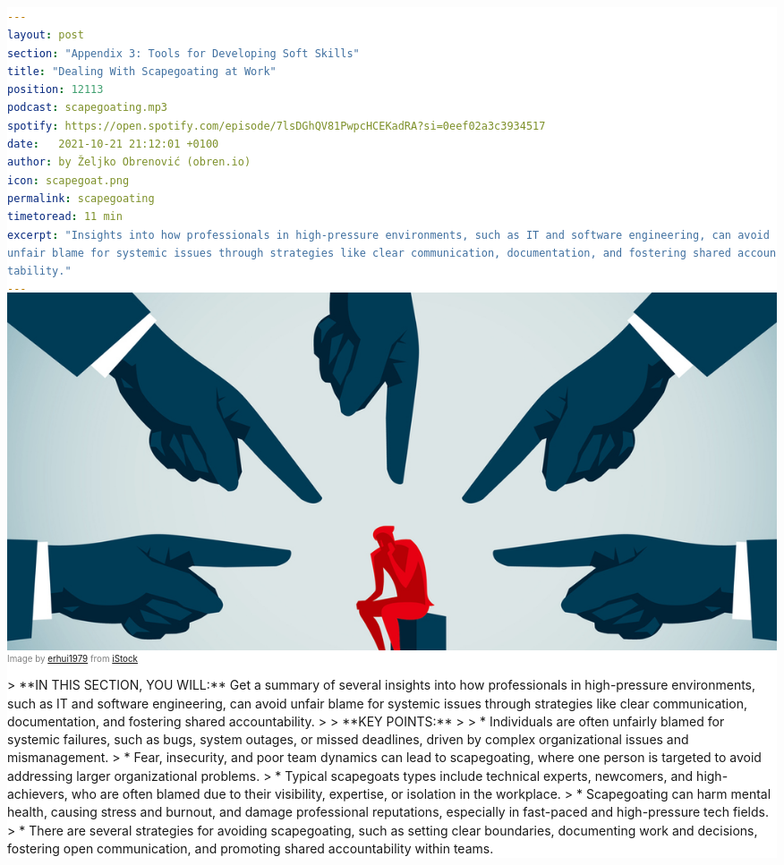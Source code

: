 ```yaml
---
layout: post
section: "Appendix 3: Tools for Developing Soft Skills"
title: "Dealing With Scapegoating at Work"
position: 12113
podcast: scapegoating.mp3
spotify: https://open.spotify.com/episode/7lsDGhQV81PwpcHCEKadRA?si=0eef02a3c3934517
date:   2021-10-21 21:12:01 +0100
author: by Željko Obrenović (obren.io)
icon: scapegoat.png
permalink: scapegoating
timetoread: 11 min
excerpt: "Insights into how professionals in high-pressure environments, such as IT and software engineering, can avoid unfair blame for systemic issues through strategies like clear communication, documentation, and fostering shared accountability."
---
```

<img style="margin-top: -20px; width: 100%; height: 400px; object-fit: cover"
src="assets/images/istock/iStock-926238246.jpg">
<div style="font-size: 70%; margin-top: -16px; color: grey; margin-bottom: 12px">
Image by <a target="_blank" href="https://www.istockphoto.com/en/portfolio/erhui1979">erhui1979</a> from <a target="_blank" href="https://www.istockphoto.com/">iStock</a>
</div>
> **IN THIS SECTION, YOU WILL:** Get a summary of several insights into how professionals in high-pressure environments, such as IT and software engineering, can avoid unfair blame for systemic issues through strategies like clear communication, documentation, and fostering shared accountability.
>
> **KEY POINTS:**
>
> * Individuals are often unfairly blamed for systemic failures, such as bugs, system outages, or missed deadlines, driven by complex organizational issues and mismanagement.
> * Fear, insecurity, and poor team dynamics can lead to scapegoating, where one person is targeted to avoid addressing larger organizational problems.
> * Typical scapegoats types include technical experts, newcomers, and high-achievers, who are often blamed due to their visibility, expertise, or isolation in the workplace.
> * Scapegoating can harm mental health, causing stress and burnout, and damage professional reputations, especially in fast-paced and high-pressure tech fields.
> * There are several strategies for avoiding scapegoating, such as setting clear boundaries, documenting work and decisions, fostering open communication, and promoting shared accountability within teams.

<style>
    .quote {
        border-left: 8px solid #d9ead3;
        padding-left: 36px;
        margin-top: 30px;
        margin-bottom: 40px;
        font-size: 140%;
        font-style: normal;
        color:#888;
    }
    @media only screen and (max-width: 768px) {
        [class= "quote"] {
            display: none;
        }
    }
    h2 {
        font-weight: bold;
    }
    h3 {
        margin-top: 42px;
    }